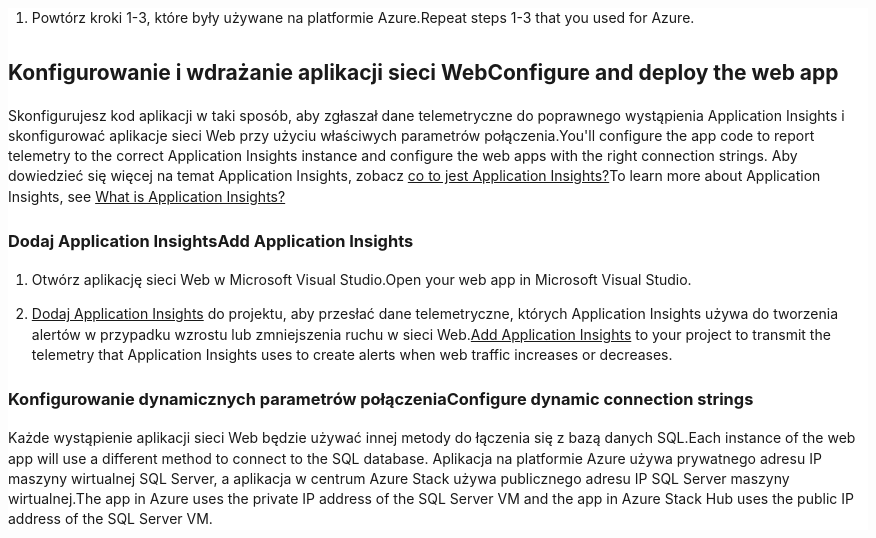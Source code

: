 1. <span data-ttu-id="e2b48-271">Powtórz kroki 1-3, które były używane na platformie Azure.</span><span class="sxs-lookup"><span data-stu-id="e2b48-271">Repeat steps 1-3 that you used for Azure.</span></span>

## <a name="configure-and-deploy-the-web-app"></a><span data-ttu-id="e2b48-272">Konfigurowanie i wdrażanie aplikacji sieci Web</span><span class="sxs-lookup"><span data-stu-id="e2b48-272">Configure and deploy the web app</span></span>

<span data-ttu-id="e2b48-273">Skonfigurujesz kod aplikacji w taki sposób, aby zgłaszał dane telemetryczne do poprawnego wystąpienia Application Insights i skonfigurować aplikacje sieci Web przy użyciu właściwych parametrów połączenia.</span><span class="sxs-lookup"><span data-stu-id="e2b48-273">You'll configure the app code to report telemetry to the correct Application Insights instance and configure the web apps with the right connection strings.</span></span> <span data-ttu-id="e2b48-274">Aby dowiedzieć się więcej na temat Application Insights, zobacz [co to jest Application Insights?](https://docs.microsoft.com/azure/application-insights/app-insights-overview)</span><span class="sxs-lookup"><span data-stu-id="e2b48-274">To learn more about Application Insights, see [What is Application Insights?](https://docs.microsoft.com/azure/application-insights/app-insights-overview)</span></span>

### <a name="add-application-insights"></a><span data-ttu-id="e2b48-275">Dodaj Application Insights</span><span class="sxs-lookup"><span data-stu-id="e2b48-275">Add Application Insights</span></span>

1. <span data-ttu-id="e2b48-276">Otwórz aplikację sieci Web w Microsoft Visual Studio.</span><span class="sxs-lookup"><span data-stu-id="e2b48-276">Open your web app in Microsoft Visual Studio.</span></span>

2. <span data-ttu-id="e2b48-277">[Dodaj Application Insights](https://docs.microsoft.com/azure/azure-monitor/app/asp-net-core#enable-client-side-telemetry-for-web-applications) do projektu, aby przesłać dane telemetryczne, których Application Insights używa do tworzenia alertów w przypadku wzrostu lub zmniejszenia ruchu w sieci Web.</span><span class="sxs-lookup"><span data-stu-id="e2b48-277">[Add Application Insights](https://docs.microsoft.com/azure/azure-monitor/app/asp-net-core#enable-client-side-telemetry-for-web-applications) to your project to transmit the telemetry that Application Insights uses to create alerts when web traffic increases or decreases.</span></span>

### <a name="configure-dynamic-connection-strings"></a><span data-ttu-id="e2b48-278">Konfigurowanie dynamicznych parametrów połączenia</span><span class="sxs-lookup"><span data-stu-id="e2b48-278">Configure dynamic connection strings</span></span>

<span data-ttu-id="e2b48-279">Każde wystąpienie aplikacji sieci Web będzie używać innej metody do łączenia się z bazą danych SQL.</span><span class="sxs-lookup"><span data-stu-id="e2b48-279">Each instance of the web app will use a different method to connect to the SQL database.</span></span> <span data-ttu-id="e2b48-280">Aplikacja na platformie Azure używa prywatnego adresu IP maszyny wirtualnej SQL Server, a aplikacja w centrum Azure Stack używa publicznego adresu IP SQL Server maszyny wirtualnej.</span><span class="sxs-lookup"><span data-stu-id="e2b48-280">The app in Azure uses the private IP address of the SQL Server VM and the app in Azure Stack Hub uses the public IP address of the SQL Server VM.</span></span>
